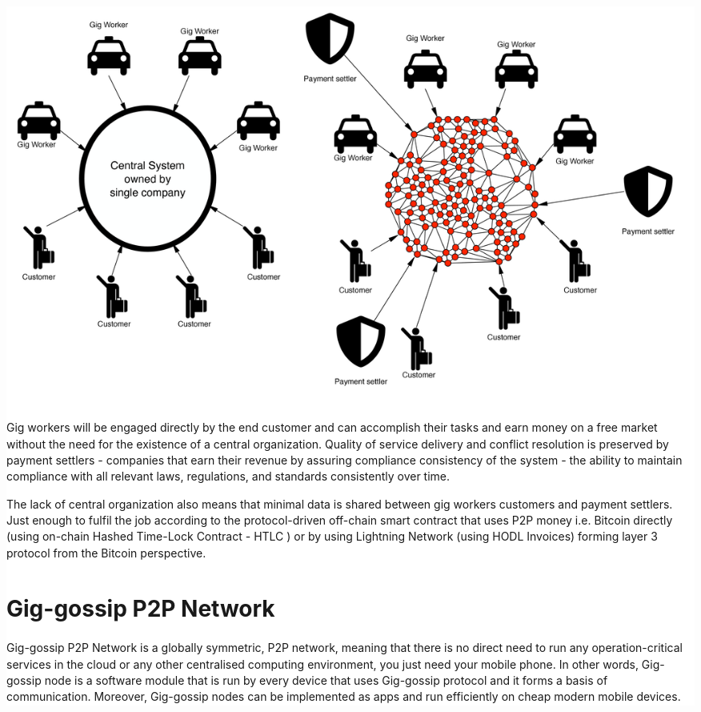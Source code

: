 ![Centralised vs. Decentralised System](whitepaper/centdecent.png)

Gig workers will be
engaged directly by the end customer and can accomplish their tasks and
earn money on a free market without the need for the existence of a
central organization. Quality of service delivery and conflict
resolution is preserved by payment settlers - companies that earn their
revenue by assuring compliance consistency of the system - the ability
to maintain compliance with all relevant laws, regulations, and
standards consistently over time.

The lack of central organization also means that minimal data is shared
between gig workers customers and payment settlers. Just enough to
fulfil the job according to the protocol-driven off-chain smart contract
that uses P2P money i.e. Bitcoin directly (using on-chain Hashed
Time-Lock Contract - HTLC ) or by using Lightning Network (using HODL
Invoices) forming layer 3 protocol from the Bitcoin perspective.

# Gig-gossip P2P Network

Gig-gossip P2P Network is a globally symmetric, P2P network, meaning
that there is no direct need to run any operation-critical services in
the cloud or any other centralised computing environment, you just need
your mobile phone. In other words, Gig-gossip node is a software module
that is run by every device that uses Gig-gossip protocol and it forms a
basis of communication. Moreover, Gig-gossip nodes can be implemented as
apps and run efficiently on cheap modern mobile devices.
